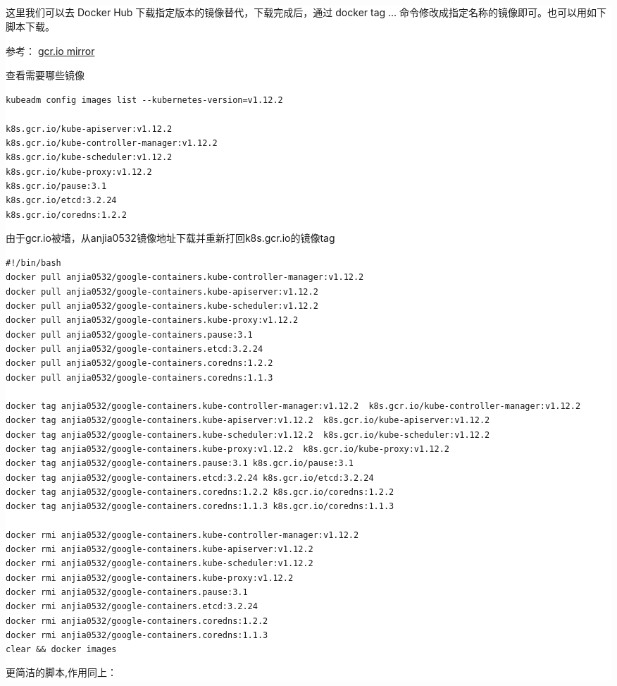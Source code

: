 这里我们可以去 Docker Hub 下载指定版本的镜像替代，下载完成后，通过 docker tag ... 命令修改成指定名称的镜像即可。也可以用如下脚本下载。

参考： [gcr.io mirror](https://github.com/anjia0532/gcr.io_mirror)


查看需要哪些镜像

```
kubeadm config images list --kubernetes-version=v1.12.2 

k8s.gcr.io/kube-apiserver:v1.12.2 
k8s.gcr.io/kube-controller-manager:v1.12.2 
k8s.gcr.io/kube-scheduler:v1.12.2 
k8s.gcr.io/kube-proxy:v1.12.2 
k8s.gcr.io/pause:3.1
k8s.gcr.io/etcd:3.2.24
k8s.gcr.io/coredns:1.2.2
```

由于gcr.io被墙，从anjia0532镜像地址下载并重新打回k8s.gcr.io的镜像tag

```
#!/bin/bash
docker pull anjia0532/google-containers.kube-controller-manager:v1.12.2 
docker pull anjia0532/google-containers.kube-apiserver:v1.12.2 
docker pull anjia0532/google-containers.kube-scheduler:v1.12.2 
docker pull anjia0532/google-containers.kube-proxy:v1.12.2 
docker pull anjia0532/google-containers.pause:3.1
docker pull anjia0532/google-containers.etcd:3.2.24
docker pull anjia0532/google-containers.coredns:1.2.2
docker pull anjia0532/google-containers.coredns:1.1.3

docker tag anjia0532/google-containers.kube-controller-manager:v1.12.2  k8s.gcr.io/kube-controller-manager:v1.12.2 
docker tag anjia0532/google-containers.kube-apiserver:v1.12.2  k8s.gcr.io/kube-apiserver:v1.12.2 
docker tag anjia0532/google-containers.kube-scheduler:v1.12.2  k8s.gcr.io/kube-scheduler:v1.12.2 
docker tag anjia0532/google-containers.kube-proxy:v1.12.2  k8s.gcr.io/kube-proxy:v1.12.2 
docker tag anjia0532/google-containers.pause:3.1 k8s.gcr.io/pause:3.1
docker tag anjia0532/google-containers.etcd:3.2.24 k8s.gcr.io/etcd:3.2.24
docker tag anjia0532/google-containers.coredns:1.2.2 k8s.gcr.io/coredns:1.2.2
docker tag anjia0532/google-containers.coredns:1.1.3 k8s.gcr.io/coredns:1.1.3

docker rmi anjia0532/google-containers.kube-controller-manager:v1.12.2 
docker rmi anjia0532/google-containers.kube-apiserver:v1.12.2 
docker rmi anjia0532/google-containers.kube-scheduler:v1.12.2 
docker rmi anjia0532/google-containers.kube-proxy:v1.12.2 
docker rmi anjia0532/google-containers.pause:3.1
docker rmi anjia0532/google-containers.etcd:3.2.24
docker rmi anjia0532/google-containers.coredns:1.2.2
docker rmi anjia0532/google-containers.coredns:1.1.3
clear && docker images
```

更简洁的脚本,作用同上：
